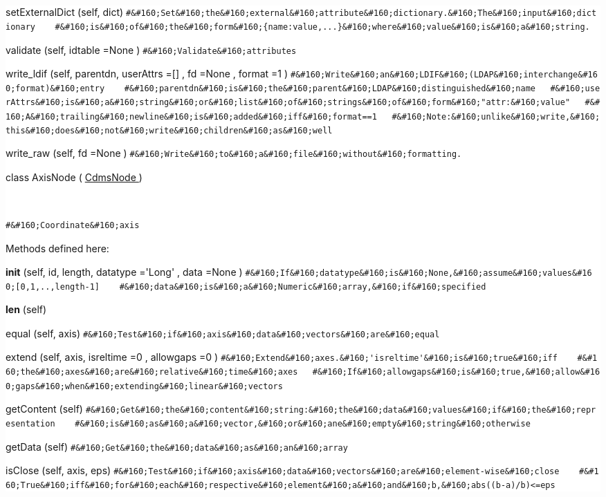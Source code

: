  setExternalDict  (self, dict) 
     ` #&#160;Set&#160;the&#160;external&#160;attribute&#160;dictionary.&#160;The&#160;input&#160;dictionary   
#&#160;is&#160;of&#160;the&#160;form&#160;{name:value,...}&#160;where&#160;value&#160;is&#160;a&#160;string. `

 validate  (self, idtable  =None  ) 
     ` #&#160;Validate&#160;attributes `

 write_ldif  (self, parentdn, userAttrs  =[]  , fd  =None  , format  =1  ) 
     ` #&#160;Write&#160;an&#160;LDIF&#160;(LDAP&#160;interchange&#160;format)&#160;entry   
#&#160;parentdn&#160;is&#160;the&#160;parent&#160;LDAP&#160;distinguished&#160;name  
#&#160;userAttrs&#160;is&#160;a&#160;string&#160;or&#160;list&#160;of&#160;strings&#160;of&#160;form&#160;"attr:&#160;value"  
#&#160;A&#160;trailing&#160;newline&#160;is&#160;added&#160;iff&#160;format==1  
#&#160;Note:&#160;unlike&#160;write,&#160;this&#160;does&#160;not&#160;write&#160;children&#160;as&#160;well `

 write_raw  (self, fd  =None  ) 
     ` #&#160;Write&#160;to&#160;a&#160;file&#160;without&#160;formatting. `

  
class  AxisNode  ( [ CdmsNode ](/cdms.cdmsNode.html) )

` `

` #&#160;Coordinate&#160;axis  
`

Methods defined here:  

 __init__  (self, id, length, datatype  ='Long'  , data  =None  ) 
     ` #&#160;If&#160;datatype&#160;is&#160;None,&#160;assume&#160;values&#160;[0,1,..,length-1]   
#&#160;data&#160;is&#160;a&#160;Numeric&#160;array,&#160;if&#160;specified `

 __len__  (self) 

 equal  (self, axis) 
     ` #&#160;Test&#160;if&#160;axis&#160;data&#160;vectors&#160;are&#160;equal `

 extend  (self, axis, isreltime  =0  , allowgaps  =0  ) 
     ` #&#160;Extend&#160;axes.&#160;'isreltime'&#160;is&#160;true&#160;iff   
#&#160;the&#160;axes&#160;are&#160;relative&#160;time&#160;axes  
#&#160;If&#160;allowgaps&#160;is&#160;true,&#160;allow&#160;gaps&#160;when&#160;extending&#160;linear&#160;vectors `

 getContent  (self) 
     ` #&#160;Get&#160;the&#160;content&#160;string:&#160;the&#160;data&#160;values&#160;if&#160;the&#160;representation   
#&#160;is&#160;as&#160;a&#160;vector,&#160;or&#160;ane&#160;empty&#160;string&#160;otherwise `

 getData  (self) 
     ` #&#160;Get&#160;the&#160;data&#160;as&#160;an&#160;array `

 isClose  (self, axis, eps) 
     ` #&#160;Test&#160;if&#160;axis&#160;data&#160;vectors&#160;are&#160;element-wise&#160;close   
#&#160;True&#160;iff&#160;for&#160;each&#160;respective&#160;element&#160;a&#160;and&#160;b,&#160;abs((b-a)/b)<=eps `

